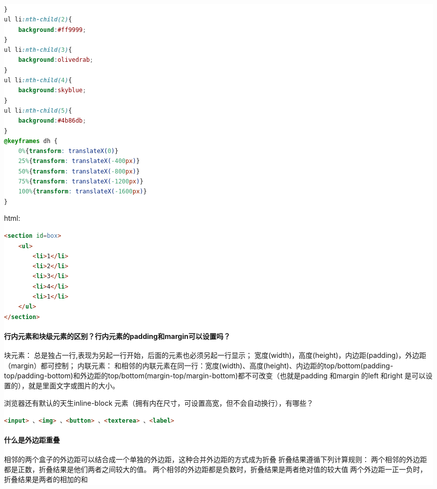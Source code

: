 ```css
}
ul li:nth-child(2){
    background:#ff9999;
}
ul li:nth-child(3){
    background:olivedrab;
}
ul li:nth-child(4){
    background:skyblue;
}
ul li:nth-child(5){
    background:#4b86db;
}
@keyframes dh {
    0%{transform: translateX(0)}
    25%{transform: translateX(-400px)}
    50%{transform: translateX(-800px)}
    75%{transform: translateX(-1200px)}
    100%{transform: translateX(-1600px)}
}
```
html:

```html
<section id=box>
    <ul>
        <li>1</li>
        <li>2</li>
        <li>3</li>
        <li>4</li>
        <li>1</li>
    </ul>
</section>
```


#### 行内元素和块级元素的区别？行内元素的padding和margin可以设置吗？

块元素：
总是独占一行,表现为另起一行开始，后面的元素也必须另起一行显示；
宽度(width)，高度(height)，内边距(padding)，外边距（margin）都可控制；
内联元素：
和相邻的内联元素在同一行：宽度(width)、高度(height)、内边距的top/bottom(padding-top/padding-bottom)和外边距的top/bottom(margin-top/margin-bottom)都不可改变（也就是padding 和margin 的left 和right 是可以设置的），就是里面文字或图片的大小。

浏览器还有默认的天生inline-block 元素（拥有内在尺寸，可设置高宽，但不会自动换行），有哪些？

```html
<input> 、<img> 、<button> 、<texterea> 、<label>
```

#### 什么是外边距重叠

相邻的两个盒子的外边距可以结合成一个单独的外边距，这种合并外边距的方式成为折叠
折叠结果遵循下列计算规则：
两个相邻的外边距都是正数，折叠结果是他们两者之间较大的值。
两个相邻的外边距都是负数时，折叠结果是两者绝对值的较大值
两个外边距一正一负时，折叠结果是两者的相加的和
